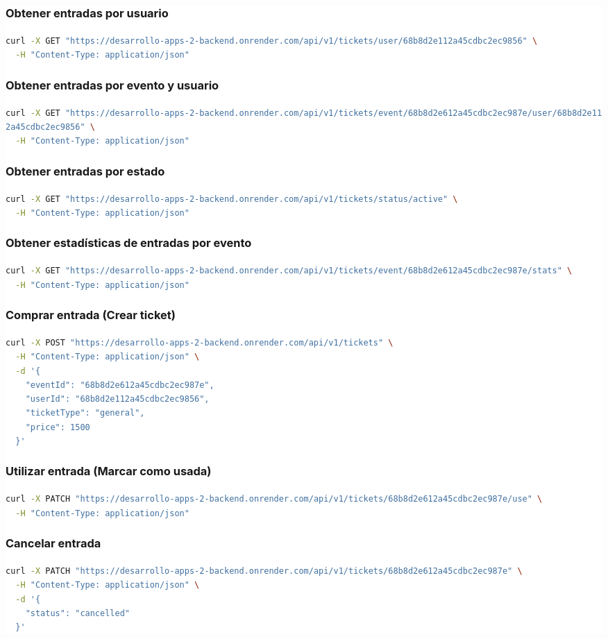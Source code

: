 ### Obtener entradas por usuario
```bash
curl -X GET "https://desarrollo-apps-2-backend.onrender.com/api/v1/tickets/user/68b8d2e112a45cdbc2ec9856" \
  -H "Content-Type: application/json"
```

### Obtener entradas por evento y usuario
```bash
curl -X GET "https://desarrollo-apps-2-backend.onrender.com/api/v1/tickets/event/68b8d2e612a45cdbc2ec987e/user/68b8d2e112a45cdbc2ec9856" \
  -H "Content-Type: application/json"
```

### Obtener entradas por estado
```bash
curl -X GET "https://desarrollo-apps-2-backend.onrender.com/api/v1/tickets/status/active" \
  -H "Content-Type: application/json"
```

### Obtener estadísticas de entradas por evento
```bash
curl -X GET "https://desarrollo-apps-2-backend.onrender.com/api/v1/tickets/event/68b8d2e612a45cdbc2ec987e/stats" \
  -H "Content-Type: application/json"
```

### Comprar entrada (Crear ticket)
```bash
curl -X POST "https://desarrollo-apps-2-backend.onrender.com/api/v1/tickets" \
  -H "Content-Type: application/json" \
  -d '{
    "eventId": "68b8d2e612a45cdbc2ec987e",
    "userId": "68b8d2e112a45cdbc2ec9856",
    "ticketType": "general",
    "price": 1500
  }'
```

### Utilizar entrada (Marcar como usada)
```bash
curl -X PATCH "https://desarrollo-apps-2-backend.onrender.com/api/v1/tickets/68b8d2e612a45cdbc2ec987e/use" \
  -H "Content-Type: application/json"
```

### Cancelar entrada
```bash
curl -X PATCH "https://desarrollo-apps-2-backend.onrender.com/api/v1/tickets/68b8d2e612a45cdbc2ec987e" \
  -H "Content-Type: application/json" \
  -d '{
    "status": "cancelled"
  }'
```
